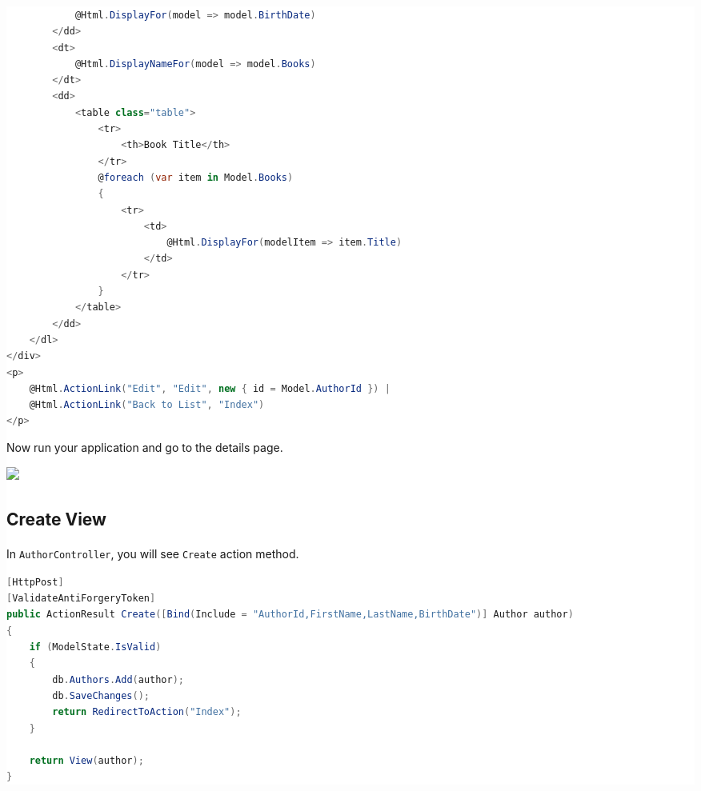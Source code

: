 ```csharp
            @Html.DisplayFor(model => model.BirthDate)
        </dd>
        <dt>
            @Html.DisplayNameFor(model => model.Books)
        </dt>
        <dd>
            <table class="table">
                <tr>
                    <th>Book Title</th>
                </tr>
                @foreach (var item in Model.Books)
                {
                    <tr>
                        <td>
                            @Html.DisplayFor(modelItem => item.Title)
                        </td>
                    </tr>
                }
            </table>
        </dd>
    </dl>
</div>
<p>
    @Html.ActionLink("Edit", "Edit", new { id = Model.AuthorId }) |
    @Html.ActionLink("Back to List", "Index")
</p>
```
Now run your application and go to the details page.

<img src="https://raw.githubusercontent.com/zzzprojects/learn-orm/master/mvc-with-entity-framework-6/images/crud-3.png">

## Create View

In `AuthorController`, you will see `Create` action method.

```csharp
[HttpPost]
[ValidateAntiForgeryToken]
public ActionResult Create([Bind(Include = "AuthorId,FirstName,LastName,BirthDate")] Author author)
{
    if (ModelState.IsValid)
    {
        db.Authors.Add(author);
        db.SaveChanges();
        return RedirectToAction("Index");
    }

    return View(author);
}
```
